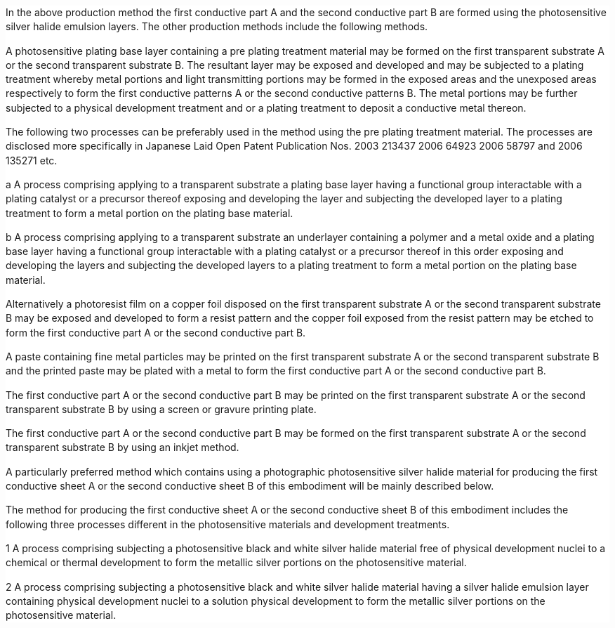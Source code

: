 In the above production method the first conductive part A and the second conductive part B are formed using the photosensitive silver halide emulsion layers. The other production methods include the following methods.

A photosensitive plating base layer containing a pre plating treatment material may be formed on the first transparent substrate A or the second transparent substrate B. The resultant layer may be exposed and developed and may be subjected to a plating treatment whereby metal portions and light transmitting portions may be formed in the exposed areas and the unexposed areas respectively to form the first conductive patterns A or the second conductive patterns B. The metal portions may be further subjected to a physical development treatment and or a plating treatment to deposit a conductive metal thereon.

The following two processes can be preferably used in the method using the pre plating treatment material. The processes are disclosed more specifically in Japanese Laid Open Patent Publication Nos. 2003 213437 2006 64923 2006 58797 and 2006 135271 etc.

 a A process comprising applying to a transparent substrate a plating base layer having a functional group interactable with a plating catalyst or a precursor thereof exposing and developing the layer and subjecting the developed layer to a plating treatment to form a metal portion on the plating base material.

 b A process comprising applying to a transparent substrate an underlayer containing a polymer and a metal oxide and a plating base layer having a functional group interactable with a plating catalyst or a precursor thereof in this order exposing and developing the layers and subjecting the developed layers to a plating treatment to form a metal portion on the plating base material.

Alternatively a photoresist film on a copper foil disposed on the first transparent substrate A or the second transparent substrate B may be exposed and developed to form a resist pattern and the copper foil exposed from the resist pattern may be etched to form the first conductive part A or the second conductive part B.

A paste containing fine metal particles may be printed on the first transparent substrate A or the second transparent substrate B and the printed paste may be plated with a metal to form the first conductive part A or the second conductive part B.

The first conductive part A or the second conductive part B may be printed on the first transparent substrate A or the second transparent substrate B by using a screen or gravure printing plate.

The first conductive part A or the second conductive part B may be formed on the first transparent substrate A or the second transparent substrate B by using an inkjet method.

A particularly preferred method which contains using a photographic photosensitive silver halide material for producing the first conductive sheet A or the second conductive sheet B of this embodiment will be mainly described below.

The method for producing the first conductive sheet A or the second conductive sheet B of this embodiment includes the following three processes different in the photosensitive materials and development treatments.

 1 A process comprising subjecting a photosensitive black and white silver halide material free of physical development nuclei to a chemical or thermal development to form the metallic silver portions on the photosensitive material.

 2 A process comprising subjecting a photosensitive black and white silver halide material having a silver halide emulsion layer containing physical development nuclei to a solution physical development to form the metallic silver portions on the photosensitive material.
